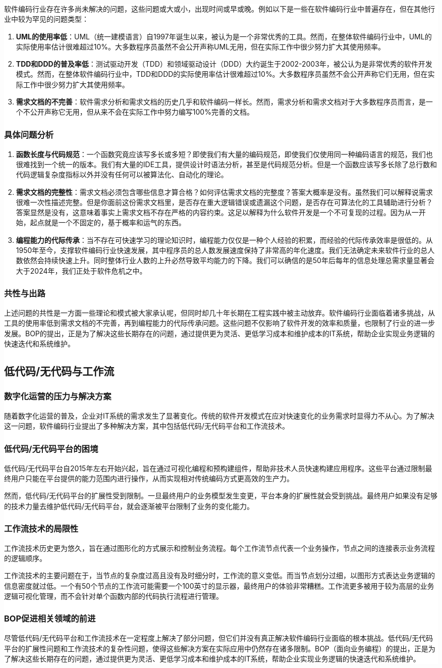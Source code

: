 软件编码行业存在许多尚未解决的问题，这些问题或大或小，出现时间或早或晚。例如以下是一些在软件编码行业中普遍存在，但在其他行业中较为罕见的问题类型：

1. **UML的使用率低**：UML（统一建模语言）自1997年诞生以来，被认为是一个非常优秀的工具。然而，在整体软件编码行业中，UML的实际使用率估计很难超过10%。大多数程序员虽然不会公开声称UML无用，但在实际工作中很少努力扩大其使用频率。

2. **TDD和DDD的普及率低**：测试驱动开发（TDD）和领域驱动设计（DDD）大约诞生于2002-2003年，被公认为是非常优秀的软件开发模式。然而，在整体软件编码行业中，TDD和DDD的实际使用率估计很难超过10%。大多数程序员虽然不会公开声称它们无用，但在实际工作中很少努力扩大其使用频率。

3. **需求文档的不完善**：软件需求分析和需求文档的历史几乎和软件编码一样长。然而，需求分析和需求文档对于大多数程序员而言，是一个不公开声称它无用，但从来不会在实际工作中努力编写100%完善的文档。

### 具体问题分析

1. **函数长度与代码规范**：一个函数究竟应该写多长或多短？即使我们有大量的编码规范，即使我们仅使用同一种编码语言的规范，我们也很难找到一个统一的版本。我们有大量的IDE工具，提供设计时语法分析，甚至是代码规范分析。但是一个函数应该写多长除了总行数和代码逻辑复杂度指标以外并没有任何可以被算法化、自动化的理论。

2. **需求文档的完整性**：需求文档必须包含哪些信息才算合格？如何评估需求文档的完整度？答案大概率是没有。虽然我们可以解释说需求很难一次性描述完整。但是你面前这份需求文档里，是否存在重大逻辑错误或遗漏这个问题，是否存在可算法化的工具辅助进行分析？答案显然是没有，这意味着事实上需求文档不存在严格的内容约束。这足以解释为什么软件开发是一个不可复现的过程。因为从一开始，起点就是一个不固定的，基于概率和运气的东西。

3. **编程能力的代际传承**：当不存在可快速学习的理论知识时，编程能力仅仅是一种个人经验的积累，而经验的代际传承效率是很低的。从1950年至今，支撑软件编码行业快速发展，其中程序员的总人数发展速度保持了非常高的年化速度。我们无法确定未来软件行业的总人数依然会持续快速上升。同时整体行业人数的上升必然导致平均能力的下降。我们可以确信的是50年后每年的信息处理总需求量显著会大于2024年，我们正处于软件危机之中。

### 共性与出路

上述问题的共性是一方面一些理论和模式被大家承认呢，但同时却几十年长期在工程实践中被主动放弃。软件编码行业面临着诸多挑战，从工具的使用率低到需求文档的不完善，再到编程能力的代际传承问题。这些问题不仅影响了软件开发的效率和质量，也限制了行业的进一步发展。BOP的提出，正是为了解决这些长期存在的问题，通过提供更为灵活、更低学习成本和维护成本的IT系统，帮助企业实现业务逻辑的快速迭代和系统维护。

## 低代码/无代码与工作流

### 数字化运营的压力与解决方案

随着数字化运营的普及，企业对IT系统的需求发生了显著变化。传统的软件开发模式在应对快速变化的业务需求时显得力不从心。为了解决这一问题，软件编码行业提出了多种解决方案，其中包括低代码/无代码平台和工作流技术。

### 低代码/无代码平台的困境

低代码/无代码平台自2015年左右开始兴起，旨在通过可视化编程和预构建组件，帮助非技术人员快速构建应用程序。这些平台通过限制最终用户只能在平台提供的能力范围内进行操作，从而实现相对传统编码方式更高效的生产力。

然而，低代码/无代码平台的扩展性受到限制。一旦最终用户的业务模型发生变更，平台本身的扩展性就会受到挑战。最终用户如果没有足够的技术力量去维护低代码/无代码平台，就会逐渐被平台限制了业务的变化能力。

### 工作流技术的局限性

工作流技术历史更为悠久，旨在通过图形化的方式展示和控制业务流程。每个工作流节点代表一个业务操作，节点之间的连接表示业务流程的逻辑顺序。

工作流技术的主要问题在于，当节点的复杂度过高且没有及时细分时，工作流的意义变低。而当节点划分过细，以图形方式表达业务逻辑的信息密度就过低。一个有50个节点的工作流可能需要一个100英寸的显示器，最终用户的体验非常糟糕。工作流更多被用于较为高层的业务逻辑可视化管理，而不会针对单个函数内部的代码执行流程进行管理。

### BOP促进相关领域的前进

尽管低代码/无代码平台和工作流技术在一定程度上解决了部分问题，但它们并没有真正解决软件编码行业面临的根本挑战。低代码/无代码平台的扩展性问题和工作流技术的复杂性问题，使得这些解决方案在实际应用中仍然存在诸多限制。BOP（面向业务编程）的提出，正是为了解决这些长期存在的问题，通过提供更为灵活、更低学习成本和维护成本的IT系统，帮助企业实现业务逻辑的快速迭代和系统维护。
